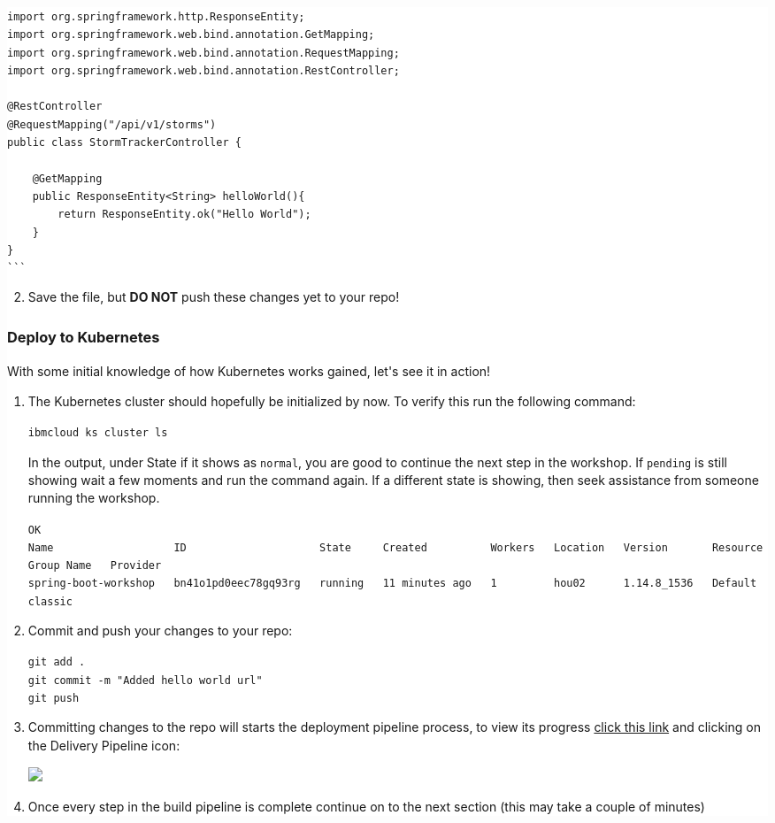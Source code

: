 	import org.springframework.http.ResponseEntity;
	import org.springframework.web.bind.annotation.GetMapping;
	import org.springframework.web.bind.annotation.RequestMapping;
	import org.springframework.web.bind.annotation.RestController;
	
	@RestController
	@RequestMapping("/api/v1/storms")
	public class StormTrackerController {
	
		@GetMapping
		public ResponseEntity<String> helloWorld(){
			return ResponseEntity.ok("Hello World");
		}
	}
	```

2. Save the file, but **DO NOT** push these changes yet to your repo!

### Deploy to Kubernetes

With some initial knowledge of how Kubernetes works gained, let's see it in action!

1. The Kubernetes cluster should hopefully be initialized by now. To verify this run the following command:

	```
	ibmcloud ks cluster ls
	```
	In the output, under State if it shows as `normal`, you are good to continue the next step in the workshop. If `pending` is still showing wait a few moments and run the command again. If a different state is showing, then seek assistance from someone running the workshop.
	
	```
	OK
	Name                   ID                     State     Created          Workers   Location   Version       Resource Group Name   Provider   
	spring-boot-workshop   bn41o1pd0eec78gq93rg   running   11 minutes ago   1         hou02      1.14.8_1536   Default               classic  
	```
	
2. Commit and push your changes to your repo:

	```
	git add .
	git commit -m "Added hello world url"
	git push
	```

3. Committing changes to the repo will starts the deployment pipeline process, to view its progress [click this link](https://cloud.ibm.com/devops/toolchains?env_id=ibm%3Ayp%3Aus-south) and clicking on the Delivery Pipeline icon:

	![](images/view-pipeline-1.png)

4. Once every step in the build pipeline is complete continue on to the next section (this may take a couple of minutes)
